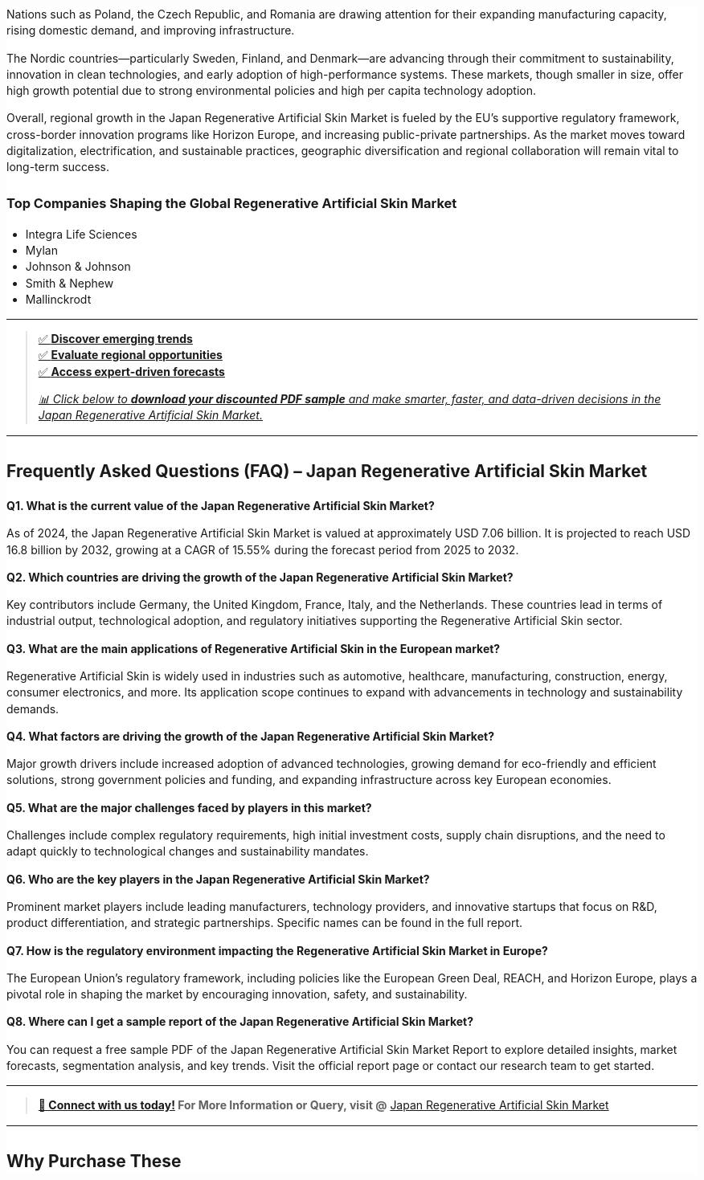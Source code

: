 Nations such as Poland, the Czech Republic, and Romania are drawing attention for their expanding manufacturing capacity, rising domestic demand, and improving infrastructure.</p><p>The Nordic countries&mdash;particularly Sweden, Finland, and Denmark&mdash;are advancing through their commitment to sustainability, innovation in clean technologies, and early adoption of high-performance systems. These markets, though smaller in size, offer high growth potential due to strong environmental policies and high per capita technology adoption.</p><p>Overall, regional growth in the Japan Regenerative Artificial Skin Market is fueled by the EU&rsquo;s supportive regulatory framework, cross-border innovation programs like Horizon Europe, and increasing public-private partnerships. As the market moves toward digitalization, electrification, and sustainable practices, geographic diversification and regional collaboration will remain vital to long-term success.</p><p><h3>Top Companies Shaping the Global Regenerative Artificial Skin Market </h3><ul><li>Integra Life Sciences</li><li>Mylan</li><li>Johnson & Johnson</li><li>Smith & Nephew</li><li>Mallinckrodt</li></ul></p><hr /><blockquote><p><a href="https://www.marketresearchintellect.com/ask-for-discount/?rid=216383&amp;amp;utm_source=Github-JP&amp;amp;utm_medium=805">✅ <strong data-start="617" data-end="645">Discover emerging trends</strong></a><br data-start="645" data-end="648" /><a href="https://www.marketresearchintellect.com/ask-for-discount/?rid=216383&amp;amp;utm_source=Github-JP&amp;amp;utm_medium=805"> ✅ <strong data-start="650" data-end="685">Evaluate regional opportunities</strong></a><br data-start="685" data-end="688" /><a href="https://www.marketresearchintellect.com/ask-for-discount/?rid=216383&amp;amp;utm_source=Github-JP&amp;amp;utm_medium=805"> ✅ <strong data-start="690" data-end="724">Access expert-driven forecasts</strong></a></p><p class="" data-start="728" data-end="864"><em><a href="https://www.marketresearchintellect.com/ask-for-discount/?rid=216383&amp;amp;utm_source=Github-JP&amp;amp;utm_medium=805">📊 Click below to <strong data-start="746" data-end="785">download your discounted PDF sample</strong> and make smarter, faster, and data-driven decisions in the Japan Regenerative Artificial Skin Market.</a></em></p></blockquote><hr /><h2>Frequently Asked Questions (FAQ) &ndash; Japan Regenerative Artificial Skin Market</h2><p><strong>Q1. What is the current value of the Japan Regenerative Artificial Skin Market?</strong></p><p>As of 2024, the Japan Regenerative Artificial Skin Market is valued at approximately USD 7.06 billion. It is projected to reach USD 16.8 billion by 2032, growing at a CAGR of 15.55% during the forecast period from 2025 to 2032.</p><p><strong>Q2. Which countries are driving the growth of the Japan Regenerative Artificial Skin Market?</strong></p><p>Key contributors include Germany, the United Kingdom, France, Italy, and the Netherlands. These countries lead in terms of industrial output, technological adoption, and regulatory initiatives supporting the Regenerative Artificial Skin sector.</p><p><strong>Q3. What are the main applications of Regenerative Artificial Skin in the European market?</strong></p><p>Regenerative Artificial Skin is widely used in industries such as automotive, healthcare, manufacturing, construction, energy, consumer electronics, and more. Its application scope continues to expand with advancements in technology and sustainability demands.</p><p><strong>Q4. What factors are driving the growth of the Japan Regenerative Artificial Skin Market?</strong></p><p>Major growth drivers include increased adoption of advanced technologies, growing demand for eco-friendly and efficient solutions, strong government policies and funding, and expanding infrastructure across key European economies.</p><p><strong>Q5. What are the major challenges faced by players in this market?</strong></p><p>Challenges include complex regulatory requirements, high initial investment costs, supply chain disruptions, and the need to adapt quickly to technological changes and sustainability mandates.</p><p><strong>Q6. Who are the key players in the Japan Regenerative Artificial Skin Market?</strong></p><p>Prominent market players include leading manufacturers, technology providers, and innovative startups that focus on R&amp;D, product differentiation, and strategic partnerships. Specific names can be found in the full report.</p><p><strong>Q7. How is the regulatory environment impacting the Regenerative Artificial Skin Market in Europe?</strong></p><p>The European Union&rsquo;s regulatory framework, including policies like the European Green Deal, REACH, and Horizon Europe, plays a pivotal role in shaping the market by encouraging innovation, safety, and sustainability.</p><p><strong>Q8. Where can I get a sample report of the Japan Regenerative Artificial Skin Market?</strong></p><p>You can request a free sample PDF of the Japan Regenerative Artificial Skin Market Report to explore detailed insights, market forecasts, segmentation analysis, and key trends. Visit the official report page or contact our research team to get started.</p><hr /><blockquote><p><span class="font-[700]"><strong><a href="https://www.marketresearchintellect.com/product/global-regenerative-artificial-skin-market-size-and-forcast/?utm_source=Linkedin&utm_medium=805">📩 Connect with us today!</a> For More Information or Query, visit&nbsp;@</strong>&nbsp;</span><span class="font-[700]"><a href="https://www.marketresearchintellect.com/product/global-regenerative-artificial-skin-market-size-and-forcast/?utm_source=Linkedin&utm_medium=805" target="_blank" data-tracking-control-name="article-ssr-frontend-pulse_little-text-block" data-tracking-will-navigate="" data-test-link="">Japan Regenerative Artificial Skin Market</a></span></p></blockquote><hr /><h2>Why Purchase These